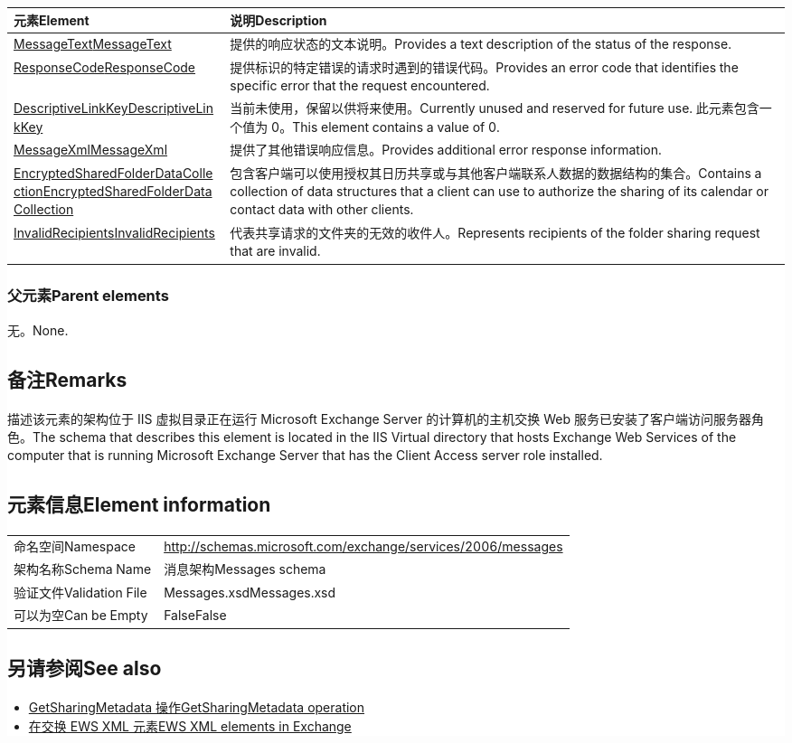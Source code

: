 |<span data-ttu-id="d26c3-143">**元素**</span><span class="sxs-lookup"><span data-stu-id="d26c3-143">**Element**</span></span>|<span data-ttu-id="d26c3-144">**说明**</span><span class="sxs-lookup"><span data-stu-id="d26c3-144">**Description**</span></span>|
|:-----|:-----|
|[<span data-ttu-id="d26c3-145">MessageText</span><span class="sxs-lookup"><span data-stu-id="d26c3-145">MessageText</span></span>](messagetext.md) <br/> |<span data-ttu-id="d26c3-146">提供的响应状态的文本说明。</span><span class="sxs-lookup"><span data-stu-id="d26c3-146">Provides a text description of the status of the response.</span></span>  <br/> |
|[<span data-ttu-id="d26c3-147">ResponseCode</span><span class="sxs-lookup"><span data-stu-id="d26c3-147">ResponseCode</span></span>](responsecode.md) <br/> |<span data-ttu-id="d26c3-148">提供标识的特定错误的请求时遇到的错误代码。</span><span class="sxs-lookup"><span data-stu-id="d26c3-148">Provides an error code that identifies the specific error that the request encountered.</span></span>  <br/> |
|[<span data-ttu-id="d26c3-149">DescriptiveLinkKey</span><span class="sxs-lookup"><span data-stu-id="d26c3-149">DescriptiveLinkKey</span></span>](descriptivelinkkey.md) <br/> |<span data-ttu-id="d26c3-150">当前未使用，保留以供将来使用。</span><span class="sxs-lookup"><span data-stu-id="d26c3-150">Currently unused and reserved for future use.</span></span> <span data-ttu-id="d26c3-151">此元素包含一个值为 0。</span><span class="sxs-lookup"><span data-stu-id="d26c3-151">This element contains a value of 0.</span></span>  <br/> |
|[<span data-ttu-id="d26c3-152">MessageXml</span><span class="sxs-lookup"><span data-stu-id="d26c3-152">MessageXml</span></span>](messagexml.md) <br/> |<span data-ttu-id="d26c3-153">提供了其他错误响应信息。</span><span class="sxs-lookup"><span data-stu-id="d26c3-153">Provides additional error response information.</span></span>  <br/> |
|[<span data-ttu-id="d26c3-154">EncryptedSharedFolderDataCollection</span><span class="sxs-lookup"><span data-stu-id="d26c3-154">EncryptedSharedFolderDataCollection</span></span>](encryptedsharedfolderdatacollection.md) <br/> |<span data-ttu-id="d26c3-155">包含客户端可以使用授权其日历共享或与其他客户端联系人数据的数据结构的集合。</span><span class="sxs-lookup"><span data-stu-id="d26c3-155">Contains a collection of data structures that a client can use to authorize the sharing of its calendar or contact data with other clients.</span></span>  <br/> |
|[<span data-ttu-id="d26c3-156">InvalidRecipients</span><span class="sxs-lookup"><span data-stu-id="d26c3-156">InvalidRecipients</span></span>](invalidrecipients.md) <br/> |<span data-ttu-id="d26c3-157">代表共享请求的文件夹的无效的收件人。</span><span class="sxs-lookup"><span data-stu-id="d26c3-157">Represents recipients of the folder sharing request that are invalid.</span></span>  <br/> |
   
### <a name="parent-elements"></a><span data-ttu-id="d26c3-158">父元素</span><span class="sxs-lookup"><span data-stu-id="d26c3-158">Parent elements</span></span>

<span data-ttu-id="d26c3-159">无。</span><span class="sxs-lookup"><span data-stu-id="d26c3-159">None.</span></span>
  
## <a name="remarks"></a><span data-ttu-id="d26c3-160">备注</span><span class="sxs-lookup"><span data-stu-id="d26c3-160">Remarks</span></span>

<span data-ttu-id="d26c3-161">描述该元素的架构位于 IIS 虚拟目录正在运行 Microsoft Exchange Server 的计算机的主机交换 Web 服务已安装了客户端访问服务器角色。</span><span class="sxs-lookup"><span data-stu-id="d26c3-161">The schema that describes this element is located in the IIS Virtual directory that hosts Exchange Web Services of the computer that is running Microsoft Exchange Server that has the Client Access server role installed.</span></span>
  
## <a name="element-information"></a><span data-ttu-id="d26c3-162">元素信息</span><span class="sxs-lookup"><span data-stu-id="d26c3-162">Element information</span></span>

|||
|:-----|:-----|
|<span data-ttu-id="d26c3-163">命名空间</span><span class="sxs-lookup"><span data-stu-id="d26c3-163">Namespace</span></span>  <br/> |http://schemas.microsoft.com/exchange/services/2006/messages  <br/> |
|<span data-ttu-id="d26c3-164">架构名称</span><span class="sxs-lookup"><span data-stu-id="d26c3-164">Schema Name</span></span>  <br/> |<span data-ttu-id="d26c3-165">消息架构</span><span class="sxs-lookup"><span data-stu-id="d26c3-165">Messages schema</span></span>  <br/> |
|<span data-ttu-id="d26c3-166">验证文件</span><span class="sxs-lookup"><span data-stu-id="d26c3-166">Validation File</span></span>  <br/> |<span data-ttu-id="d26c3-167">Messages.xsd</span><span class="sxs-lookup"><span data-stu-id="d26c3-167">Messages.xsd</span></span>  <br/> |
|<span data-ttu-id="d26c3-168">可以为空</span><span class="sxs-lookup"><span data-stu-id="d26c3-168">Can be Empty</span></span>  <br/> |<span data-ttu-id="d26c3-169">False</span><span class="sxs-lookup"><span data-stu-id="d26c3-169">False</span></span>  <br/> |
   
## <a name="see-also"></a><span data-ttu-id="d26c3-170">另请参阅</span><span class="sxs-lookup"><span data-stu-id="d26c3-170">See also</span></span>

- [<span data-ttu-id="d26c3-171">GetSharingMetadata 操作</span><span class="sxs-lookup"><span data-stu-id="d26c3-171">GetSharingMetadata operation</span></span>](getsharingmetadata-operation.md)
- [<span data-ttu-id="d26c3-172">在交换 EWS XML 元素</span><span class="sxs-lookup"><span data-stu-id="d26c3-172">EWS XML elements in Exchange</span></span>](ews-xml-elements-in-exchange.md)

